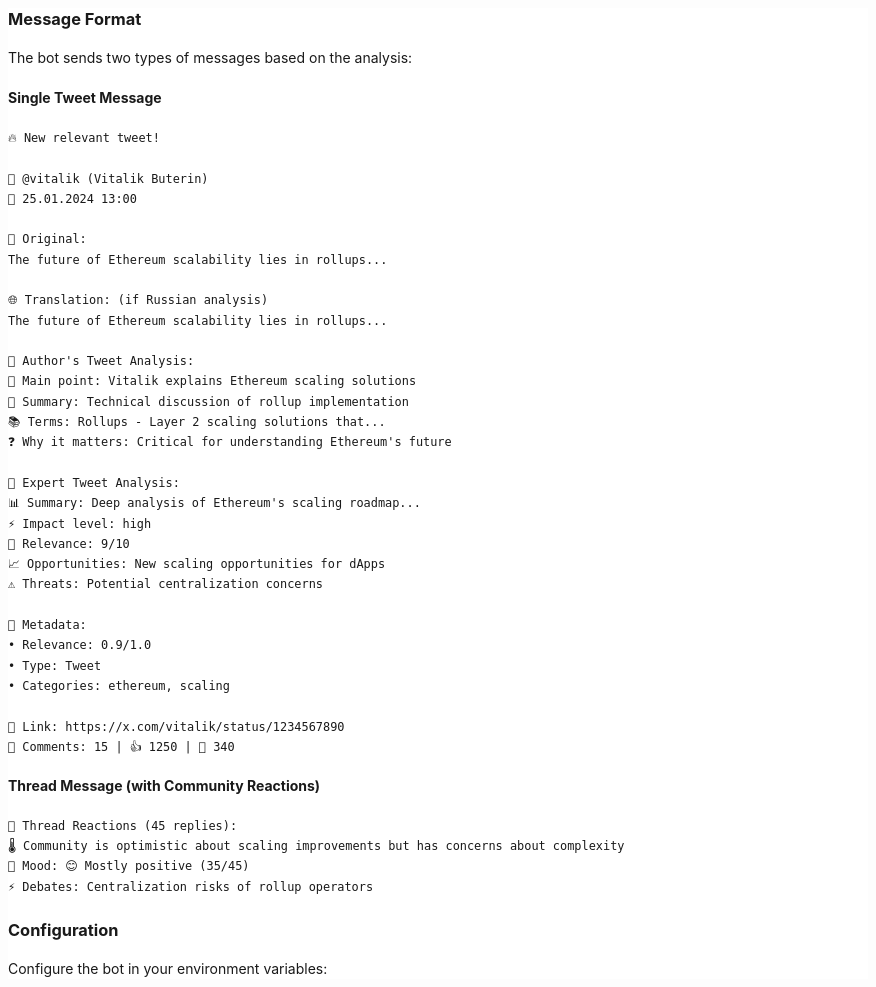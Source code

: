### Message Format

The bot sends two types of messages based on the analysis:

#### Single Tweet Message

```
🔥 New relevant tweet!

👤 @vitalik (Vitalik Buterin)
📅 25.01.2024 13:00

📝 Original:
The future of Ethereum scalability lies in rollups...

🌐 Translation: (if Russian analysis)
The future of Ethereum scalability lies in rollups...

🧠 Author's Tweet Analysis:
📌 Main point: Vitalik explains Ethereum scaling solutions
📄 Summary: Technical discussion of rollup implementation
📚 Terms: Rollups - Layer 2 scaling solutions that...
❓ Why it matters: Critical for understanding Ethereum's future

🎯 Expert Tweet Analysis:
📊 Summary: Deep analysis of Ethereum's scaling roadmap...
⚡ Impact level: high
🎯 Relevance: 9/10
📈 Opportunities: New scaling opportunities for dApps
⚠️ Threats: Potential centralization concerns

🤖 Metadata:
• Relevance: 0.9/1.0
• Type: Tweet
• Categories: ethereum, scaling

🔗 Link: https://x.com/vitalik/status/1234567890
💾 Comments: 15 | 👍 1250 | 🔄 340
```

#### Thread Message (with Community Reactions)

```
🧵 Thread Reactions (45 replies):
🌡️ Community is optimistic about scaling improvements but has concerns about complexity
💭 Mood: 😊 Mostly positive (35/45)
⚡ Debates: Centralization risks of rollup operators
```

### Configuration

Configure the bot in your environment variables:
